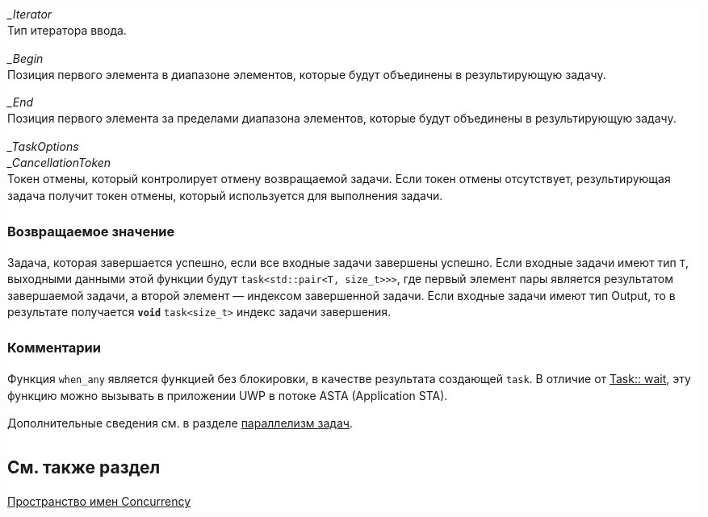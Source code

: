 *_Iterator*<br/>
Тип итератора ввода.

*_Begin*<br/>
Позиция первого элемента в диапазоне элементов, которые будут объединены в результирующую задачу.

*_End*<br/>
Позиция первого элемента за пределами диапазона элементов, которые будут объединены в результирующую задачу.

*_TaskOptions*<br/>
*_CancellationToken*<br/>
Токен отмены, который контролирует отмену возвращаемой задачи. Если токен отмены отсутствует, результирующая задача получит токен отмены, который используется для выполнения задачи.

### <a name="return-value"></a>Возвращаемое значение

Задача, которая завершается успешно, если все входные задачи завершены успешно. Если входные задачи имеют тип `T`, выходными данными этой функции будут `task<std::pair<T, size_t>>>`, где первый элемент пары является результатом завершаемой задачи, а второй элемент — индексом завершенной задачи. Если входные задачи имеют тип Output, то в результате получается **`void`** `task<size_t>` индекс задачи завершения.

### <a name="remarks"></a>Комментарии

Функция `when_any` является функцией без блокировки, в качестве результата создающей `task`. В отличие от [Task:: wait](task-class.md#wait), эту функцию можно вызывать в приложении UWP в потоке ASTA (Application STA).

Дополнительные сведения см. в разделе [параллелизм задач](../../../parallel/concrt/task-parallelism-concurrency-runtime.md).

## <a name="see-also"></a>См. также раздел

[Пространство имен Concurrency](concurrency-namespace.md)
